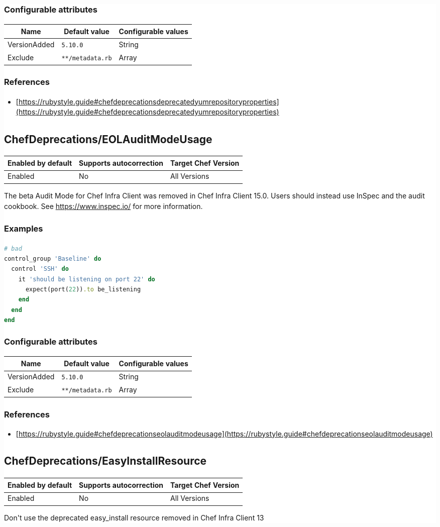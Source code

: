 ### Configurable attributes

Name | Default value | Configurable values
--- | --- | ---
VersionAdded | `5.10.0` | String
Exclude | `**/metadata.rb` | Array

### References

* [https://rubystyle.guide#chefdeprecationsdeprecatedyumrepositoryproperties](https://rubystyle.guide#chefdeprecationsdeprecatedyumrepositoryproperties)

## ChefDeprecations/EOLAuditModeUsage

Enabled by default | Supports autocorrection | Target Chef Version
--- | --- | ---
Enabled | No | All Versions

The beta Audit Mode for Chef Infra Client was removed in Chef Infra Client 15.0. Users should instead use InSpec and the audit cookbook. See https://www.inspec.io/ for more information.

### Examples

```ruby
# bad
control_group 'Baseline' do
  control 'SSH' do
    it 'should be listening on port 22' do
      expect(port(22)).to be_listening
    end
  end
end
```

### Configurable attributes

Name | Default value | Configurable values
--- | --- | ---
VersionAdded | `5.10.0` | String
Exclude | `**/metadata.rb` | Array

### References

* [https://rubystyle.guide#chefdeprecationseolauditmodeusage](https://rubystyle.guide#chefdeprecationseolauditmodeusage)

## ChefDeprecations/EasyInstallResource

Enabled by default | Supports autocorrection | Target Chef Version
--- | --- | ---
Enabled | No | All Versions

Don't use the deprecated easy_install resource removed in Chef Infra Client 13
